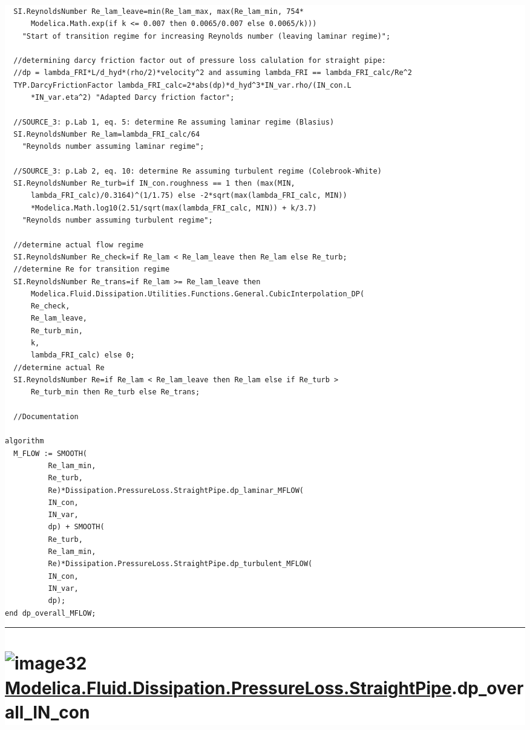       SI.ReynoldsNumber Re_lam_leave=min(Re_lam_max, max(Re_lam_min, 754*
          Modelica.Math.exp(if k <= 0.007 then 0.0065/0.007 else 0.0065/k))) 
        "Start of transition regime for increasing Reynolds number (leaving laminar regime)";

      //determining darcy friction factor out of pressure loss calulation for straight pipe:
      //dp = lambda_FRI*L/d_hyd*(rho/2)*velocity^2 and assuming lambda_FRI == lambda_FRI_calc/Re^2
      TYP.DarcyFrictionFactor lambda_FRI_calc=2*abs(dp)*d_hyd^3*IN_var.rho/(IN_con.L
          *IN_var.eta^2) "Adapted Darcy friction factor";

      //SOURCE_3: p.Lab 1, eq. 5: determine Re assuming laminar regime (Blasius)
      SI.ReynoldsNumber Re_lam=lambda_FRI_calc/64 
        "Reynolds number assuming laminar regime";

      //SOURCE_3: p.Lab 2, eq. 10: determine Re assuming turbulent regime (Colebrook-White)
      SI.ReynoldsNumber Re_turb=if IN_con.roughness == 1 then (max(MIN,
          lambda_FRI_calc)/0.3164)^(1/1.75) else -2*sqrt(max(lambda_FRI_calc, MIN))
          *Modelica.Math.log10(2.51/sqrt(max(lambda_FRI_calc, MIN)) + k/3.7) 
        "Reynolds number assuming turbulent regime";

      //determine actual flow regime
      SI.ReynoldsNumber Re_check=if Re_lam < Re_lam_leave then Re_lam else Re_turb;
      //determine Re for transition regime
      SI.ReynoldsNumber Re_trans=if Re_lam >= Re_lam_leave then 
          Modelica.Fluid.Dissipation.Utilities.Functions.General.CubicInterpolation_DP(
          Re_check,
          Re_lam_leave,
          Re_turb_min,
          k,
          lambda_FRI_calc) else 0;
      //determine actual Re
      SI.ReynoldsNumber Re=if Re_lam < Re_lam_leave then Re_lam else if Re_turb >
          Re_turb_min then Re_turb else Re_trans;

      //Documentation

    algorithm 
      M_FLOW := SMOOTH(
              Re_lam_min,
              Re_turb,
              Re)*Dissipation.PressureLoss.StraightPipe.dp_laminar_MFLOW(
              IN_con,
              IN_var,
              dp) + SMOOTH(
              Re_turb,
              Re_lam_min,
              Re)*Dissipation.PressureLoss.StraightPipe.dp_turbulent_MFLOW(
              IN_con,
              IN_var,
              dp);
    end dp_overall_MFLOW;

* * * * *

![image32](Modelica.Fluid.Dissipation.PressureLoss.StraightPipe.dp_overall_IN_conI.png) [Modelica.Fluid.Dissipation.PressureLoss.StraightPipe](Modelica_Fluid_Dissipation_PressureLoss_StraightPipe.html#Modelica.Fluid.Dissipation.PressureLoss.StraightPipe).dp\_overall\_IN\_con
===================================================================================================================================================================================================================================================================================
